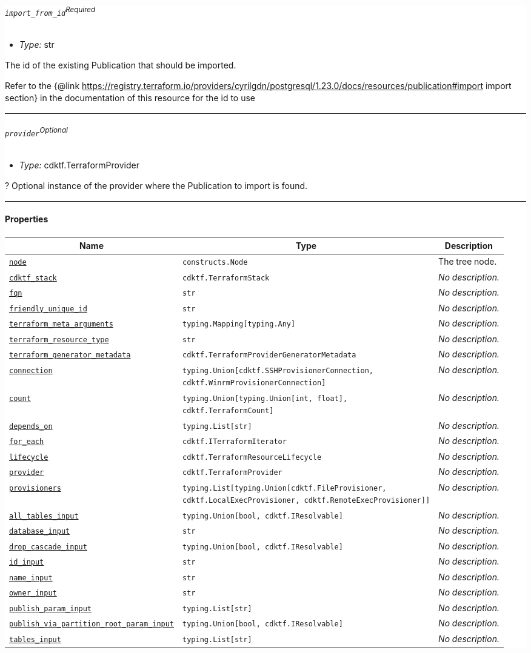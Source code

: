###### `import_from_id`<sup>Required</sup> <a name="import_from_id" id="@cdktf/provider-postgresql.publication.Publication.generateConfigForImport.parameter.importFromId"></a>

- *Type:* str

The id of the existing Publication that should be imported.

Refer to the {@link https://registry.terraform.io/providers/cyrilgdn/postgresql/1.23.0/docs/resources/publication#import import section} in the documentation of this resource for the id to use

---

###### `provider`<sup>Optional</sup> <a name="provider" id="@cdktf/provider-postgresql.publication.Publication.generateConfigForImport.parameter.provider"></a>

- *Type:* cdktf.TerraformProvider

? Optional instance of the provider where the Publication to import is found.

---

#### Properties <a name="Properties" id="Properties"></a>

| **Name** | **Type** | **Description** |
| --- | --- | --- |
| <code><a href="#@cdktf/provider-postgresql.publication.Publication.property.node">node</a></code> | <code>constructs.Node</code> | The tree node. |
| <code><a href="#@cdktf/provider-postgresql.publication.Publication.property.cdktfStack">cdktf_stack</a></code> | <code>cdktf.TerraformStack</code> | *No description.* |
| <code><a href="#@cdktf/provider-postgresql.publication.Publication.property.fqn">fqn</a></code> | <code>str</code> | *No description.* |
| <code><a href="#@cdktf/provider-postgresql.publication.Publication.property.friendlyUniqueId">friendly_unique_id</a></code> | <code>str</code> | *No description.* |
| <code><a href="#@cdktf/provider-postgresql.publication.Publication.property.terraformMetaArguments">terraform_meta_arguments</a></code> | <code>typing.Mapping[typing.Any]</code> | *No description.* |
| <code><a href="#@cdktf/provider-postgresql.publication.Publication.property.terraformResourceType">terraform_resource_type</a></code> | <code>str</code> | *No description.* |
| <code><a href="#@cdktf/provider-postgresql.publication.Publication.property.terraformGeneratorMetadata">terraform_generator_metadata</a></code> | <code>cdktf.TerraformProviderGeneratorMetadata</code> | *No description.* |
| <code><a href="#@cdktf/provider-postgresql.publication.Publication.property.connection">connection</a></code> | <code>typing.Union[cdktf.SSHProvisionerConnection, cdktf.WinrmProvisionerConnection]</code> | *No description.* |
| <code><a href="#@cdktf/provider-postgresql.publication.Publication.property.count">count</a></code> | <code>typing.Union[typing.Union[int, float], cdktf.TerraformCount]</code> | *No description.* |
| <code><a href="#@cdktf/provider-postgresql.publication.Publication.property.dependsOn">depends_on</a></code> | <code>typing.List[str]</code> | *No description.* |
| <code><a href="#@cdktf/provider-postgresql.publication.Publication.property.forEach">for_each</a></code> | <code>cdktf.ITerraformIterator</code> | *No description.* |
| <code><a href="#@cdktf/provider-postgresql.publication.Publication.property.lifecycle">lifecycle</a></code> | <code>cdktf.TerraformResourceLifecycle</code> | *No description.* |
| <code><a href="#@cdktf/provider-postgresql.publication.Publication.property.provider">provider</a></code> | <code>cdktf.TerraformProvider</code> | *No description.* |
| <code><a href="#@cdktf/provider-postgresql.publication.Publication.property.provisioners">provisioners</a></code> | <code>typing.List[typing.Union[cdktf.FileProvisioner, cdktf.LocalExecProvisioner, cdktf.RemoteExecProvisioner]]</code> | *No description.* |
| <code><a href="#@cdktf/provider-postgresql.publication.Publication.property.allTablesInput">all_tables_input</a></code> | <code>typing.Union[bool, cdktf.IResolvable]</code> | *No description.* |
| <code><a href="#@cdktf/provider-postgresql.publication.Publication.property.databaseInput">database_input</a></code> | <code>str</code> | *No description.* |
| <code><a href="#@cdktf/provider-postgresql.publication.Publication.property.dropCascadeInput">drop_cascade_input</a></code> | <code>typing.Union[bool, cdktf.IResolvable]</code> | *No description.* |
| <code><a href="#@cdktf/provider-postgresql.publication.Publication.property.idInput">id_input</a></code> | <code>str</code> | *No description.* |
| <code><a href="#@cdktf/provider-postgresql.publication.Publication.property.nameInput">name_input</a></code> | <code>str</code> | *No description.* |
| <code><a href="#@cdktf/provider-postgresql.publication.Publication.property.ownerInput">owner_input</a></code> | <code>str</code> | *No description.* |
| <code><a href="#@cdktf/provider-postgresql.publication.Publication.property.publishParamInput">publish_param_input</a></code> | <code>typing.List[str]</code> | *No description.* |
| <code><a href="#@cdktf/provider-postgresql.publication.Publication.property.publishViaPartitionRootParamInput">publish_via_partition_root_param_input</a></code> | <code>typing.Union[bool, cdktf.IResolvable]</code> | *No description.* |
| <code><a href="#@cdktf/provider-postgresql.publication.Publication.property.tablesInput">tables_input</a></code> | <code>typing.List[str]</code> | *No description.* |